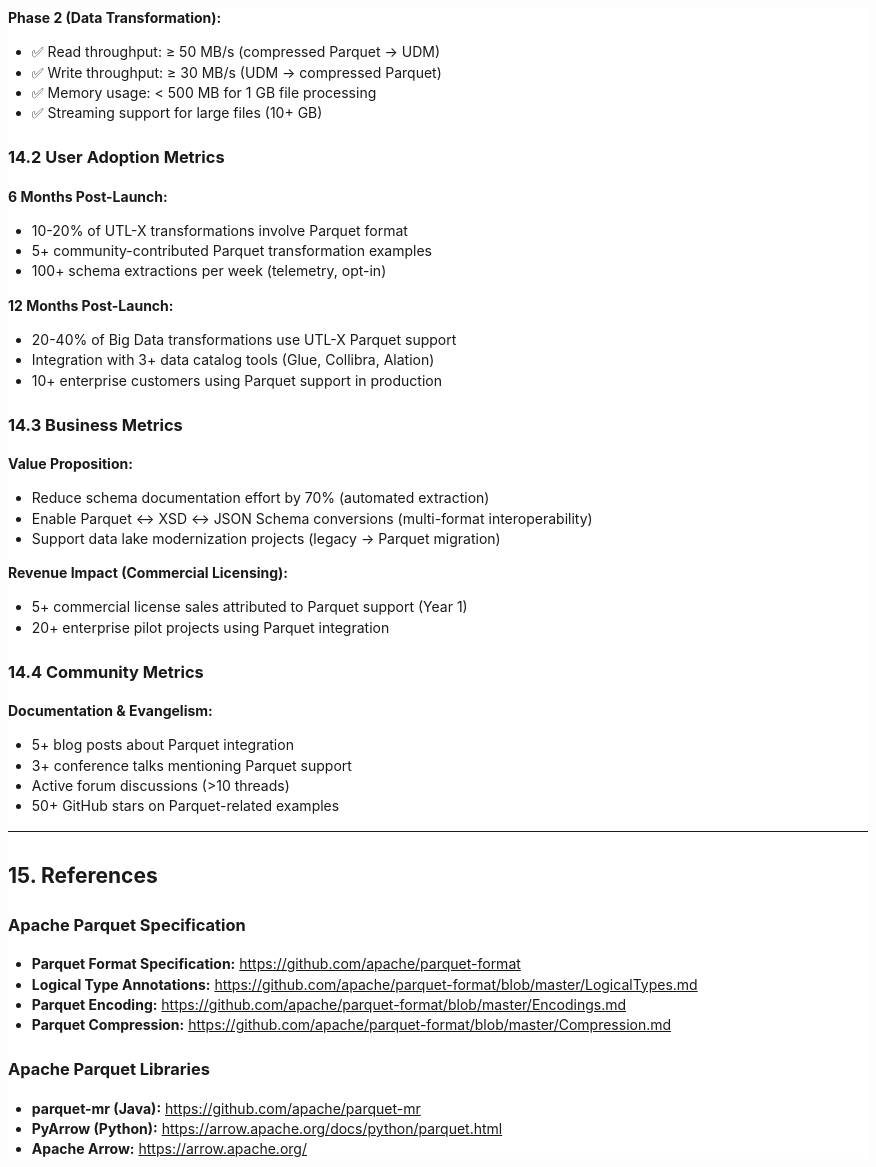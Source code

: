 **Phase 2 (Data Transformation):**
- ✅ Read throughput: ≥ 50 MB/s (compressed Parquet → UDM)
- ✅ Write throughput: ≥ 30 MB/s (UDM → compressed Parquet)
- ✅ Memory usage: < 500 MB for 1 GB file processing
- ✅ Streaming support for large files (10+ GB)

### 14.2 User Adoption Metrics

**6 Months Post-Launch:**
- 10-20% of UTL-X transformations involve Parquet format
- 5+ community-contributed Parquet transformation examples
- 100+ schema extractions per week (telemetry, opt-in)

**12 Months Post-Launch:**
- 20-40% of Big Data transformations use UTL-X Parquet support
- Integration with 3+ data catalog tools (Glue, Collibra, Alation)
- 10+ enterprise customers using Parquet support in production

### 14.3 Business Metrics

**Value Proposition:**
- Reduce schema documentation effort by 70% (automated extraction)
- Enable Parquet ↔ XSD ↔ JSON Schema conversions (multi-format interoperability)
- Support data lake modernization projects (legacy → Parquet migration)

**Revenue Impact (Commercial Licensing):**
- 5+ commercial license sales attributed to Parquet support (Year 1)
- 20+ enterprise pilot projects using Parquet integration

### 14.4 Community Metrics

**Documentation & Evangelism:**
- 5+ blog posts about Parquet integration
- 3+ conference talks mentioning Parquet support
- Active forum discussions (>10 threads)
- 50+ GitHub stars on Parquet-related examples

---

## 15. References

### Apache Parquet Specification

- **Parquet Format Specification:** https://github.com/apache/parquet-format
- **Logical Type Annotations:** https://github.com/apache/parquet-format/blob/master/LogicalTypes.md
- **Parquet Encoding:** https://github.com/apache/parquet-format/blob/master/Encodings.md
- **Parquet Compression:** https://github.com/apache/parquet-format/blob/master/Compression.md

### Apache Parquet Libraries

- **parquet-mr (Java):** https://github.com/apache/parquet-mr
- **PyArrow (Python):** https://arrow.apache.org/docs/python/parquet.html
- **Apache Arrow:** https://arrow.apache.org/
